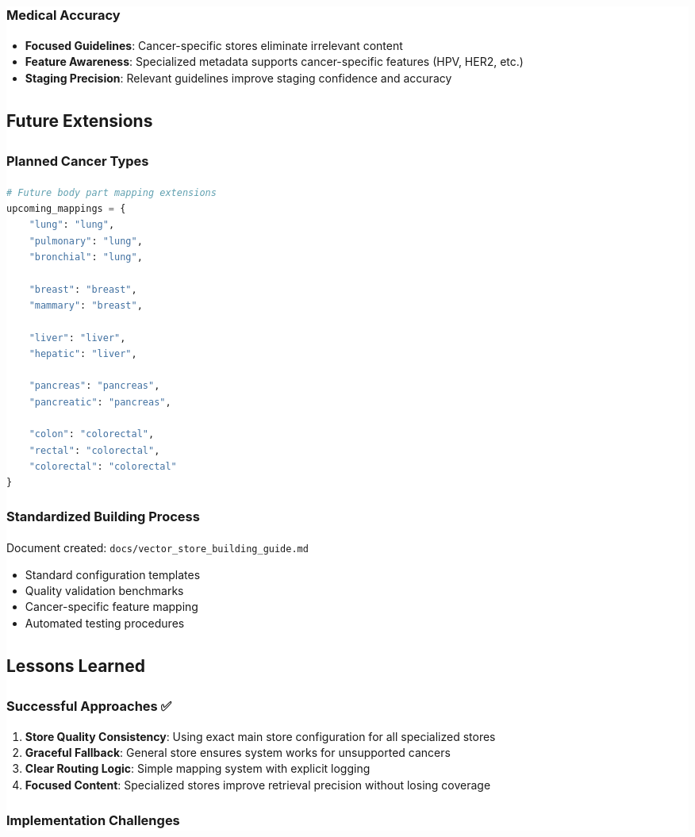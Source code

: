 ### Medical Accuracy
- **Focused Guidelines**: Cancer-specific stores eliminate irrelevant content
- **Feature Awareness**: Specialized metadata supports cancer-specific features (HPV, HER2, etc.)
- **Staging Precision**: Relevant guidelines improve staging confidence and accuracy

## Future Extensions

### Planned Cancer Types

```python
# Future body part mapping extensions
upcoming_mappings = {
    "lung": "lung",
    "pulmonary": "lung",
    "bronchial": "lung",
    
    "breast": "breast", 
    "mammary": "breast",
    
    "liver": "liver",
    "hepatic": "liver",
    
    "pancreas": "pancreas",
    "pancreatic": "pancreas",
    
    "colon": "colorectal",
    "rectal": "colorectal",
    "colorectal": "colorectal"
}
```

### Standardized Building Process

Document created: `docs/vector_store_building_guide.md`
- Standard configuration templates
- Quality validation benchmarks  
- Cancer-specific feature mapping
- Automated testing procedures

## Lessons Learned

### Successful Approaches ✅

1. **Store Quality Consistency**: Using exact main store configuration for all specialized stores
2. **Graceful Fallback**: General store ensures system works for unsupported cancers
3. **Clear Routing Logic**: Simple mapping system with explicit logging
4. **Focused Content**: Specialized stores improve retrieval precision without losing coverage

### Implementation Challenges 
